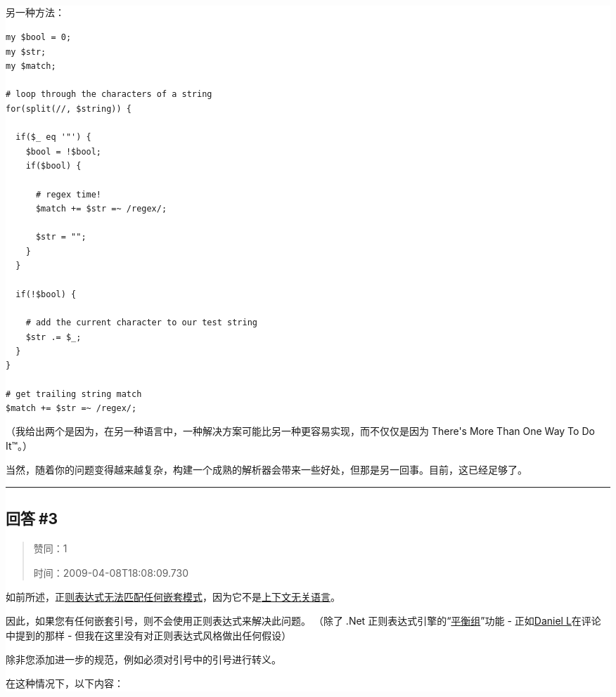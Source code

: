 另一种方法：

```
my $bool = 0;
my $str;
my $match;

# loop through the characters of a string
for(split(//, $string)) {

  if($_ eq '"') {
    $bool = !$bool;
    if($bool) {

      # regex time!
      $match += $str =~ /regex/;

      $str = "";
    }
  }

  if(!$bool) {

    # add the current character to our test string
    $str .= $_;
  }
}

# get trailing string match
$match += $str =~ /regex/; 
```

（我给出两个是因为，在另一种语言中，一种解决方案可能比另一种更容易实现，而不仅仅是因为 There's More Than One Way To Do It™。）

当然，随着你的问题变得越来越复杂，构建一个成熟的解析器会带来一些好处，但那是另一回事。目前，这已经足够了。

* * *

## 回答 #3

> 赞同：1
> 
> 时间：2009-04-08T18:08:09.730

如前所述，正[则表达式无法匹配任何嵌套模式](https://stackoverflow.com/questions/133601/can-regular-expressions-be-used-to-match-nested-patterns/133684#133684)，因为它不是[上下文无关语言](https://stackoverflow.com/questions/133601/can-regular-expressions-be-used-to-match-nested-patterns/133684#133684)。

因此，如果您有任何嵌套引号，则不会使用正则表达式来解决此问题。
（除了 .Net 正则表达式引擎的“[平衡组](http://blog.stevenlevithan.com/archives/balancing-groups)”功能 - 正如[Daniel L](https://stackoverflow.com/users/62055/daniel-l)在评论中提到的那样 - 但我在这里没有对正则表达式风格做出任何假设）

除非您添加进一步的规范，例如必须对引号中的引号进行转义。

在这种情况下，以下内容：
